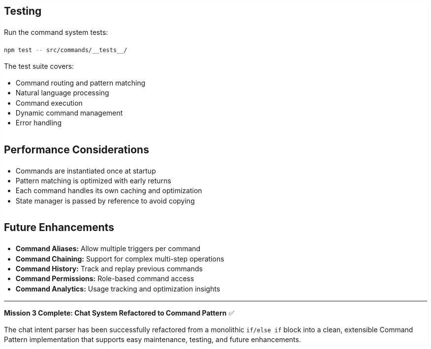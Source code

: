 ## Testing

Run the command system tests:
```bash
npm test -- src/commands/__tests__/
```

The test suite covers:
- Command routing and pattern matching
- Natural language processing
- Command execution
- Dynamic command management
- Error handling

## Performance Considerations

- Commands are instantiated once at startup
- Pattern matching is optimized with early returns
- Each command handles its own caching and optimization
- State manager is passed by reference to avoid copying

## Future Enhancements

- **Command Aliases:** Allow multiple triggers per command
- **Command Chaining:** Support for complex multi-step operations
- **Command History:** Track and replay previous commands
- **Command Permissions:** Role-based command access
- **Command Analytics:** Usage tracking and optimization insights

---

**Mission 3 Complete: Chat System Refactored to Command Pattern** ✅

The chat intent parser has been successfully refactored from a monolithic `if/else if` block into a clean, extensible Command Pattern implementation that supports easy maintenance, testing, and future enhancements.
